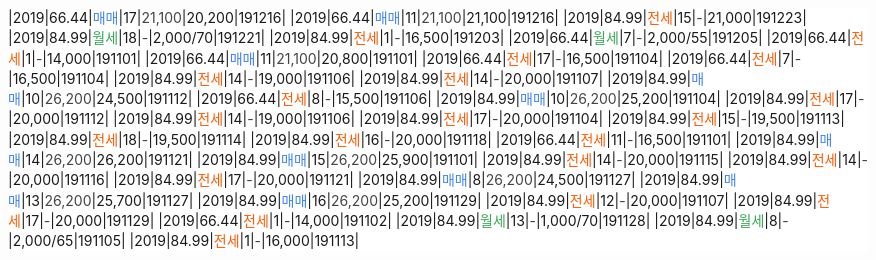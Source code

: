 |2019|66.44|<span style="color:#4285f3">매매</span>|17|<span style="color:#444444">21,100</span>|20,200|191216|
|2019|66.44|<span style="color:#4285f3">매매</span>|11|<span style="color:#444444">21,100</span>|21,100|191216|
|2019|84.99|<span style="color:#ff5a00">전세</span>|15|<span style="color:#444444">-</span>|21,000|191223|
|2019|84.99|<span style="color:#34a853">월세</span>|18|<span style="color:#444444">-</span>|2,000/70|191221|
|2019|84.99|<span style="color:#ff5a00">전세</span>|1|<span style="color:#444444">-</span>|16,500|191203|
|2019|66.44|<span style="color:#34a853">월세</span>|7|<span style="color:#444444">-</span>|2,000/55|191205|
|2019|66.44|<span style="color:#ff5a00">전세</span>|1|<span style="color:#444444">-</span>|14,000|191101|
|2019|66.44|<span style="color:#4285f3">매매</span>|11|<span style="color:#444444">21,100</span>|20,800|191101|
|2019|66.44|<span style="color:#ff5a00">전세</span>|17|<span style="color:#444444">-</span>|16,500|191104|
|2019|66.44|<span style="color:#ff5a00">전세</span>|7|<span style="color:#444444">-</span>|16,500|191104|
|2019|84.99|<span style="color:#ff5a00">전세</span>|14|<span style="color:#444444">-</span>|19,000|191106|
|2019|84.99|<span style="color:#ff5a00">전세</span>|14|<span style="color:#444444">-</span>|20,000|191107|
|2019|84.99|<span style="color:#4285f3">매매</span>|10|<span style="color:#444444">26,200</span>|24,500|191112|
|2019|66.44|<span style="color:#ff5a00">전세</span>|8|<span style="color:#444444">-</span>|15,500|191106|
|2019|84.99|<span style="color:#4285f3">매매</span>|10|<span style="color:#444444">26,200</span>|25,200|191104|
|2019|84.99|<span style="color:#ff5a00">전세</span>|17|<span style="color:#444444">-</span>|20,000|191112|
|2019|84.99|<span style="color:#ff5a00">전세</span>|14|<span style="color:#444444">-</span>|19,000|191106|
|2019|84.99|<span style="color:#ff5a00">전세</span>|17|<span style="color:#444444">-</span>|20,000|191104|
|2019|84.99|<span style="color:#ff5a00">전세</span>|15|<span style="color:#444444">-</span>|19,500|191113|
|2019|84.99|<span style="color:#ff5a00">전세</span>|18|<span style="color:#444444">-</span>|19,500|191114|
|2019|84.99|<span style="color:#ff5a00">전세</span>|16|<span style="color:#444444">-</span>|20,000|191118|
|2019|66.44|<span style="color:#ff5a00">전세</span>|11|<span style="color:#444444">-</span>|16,500|191101|
|2019|84.99|<span style="color:#4285f3">매매</span>|14|<span style="color:#444444">26,200</span>|26,200|191121|
|2019|84.99|<span style="color:#4285f3">매매</span>|15|<span style="color:#444444">26,200</span>|25,900|191101|
|2019|84.99|<span style="color:#ff5a00">전세</span>|14|<span style="color:#444444">-</span>|20,000|191115|
|2019|84.99|<span style="color:#ff5a00">전세</span>|14|<span style="color:#444444">-</span>|20,000|191116|
|2019|84.99|<span style="color:#ff5a00">전세</span>|17|<span style="color:#444444">-</span>|20,000|191121|
|2019|84.99|<span style="color:#4285f3">매매</span>|8|<span style="color:#444444">26,200</span>|24,500|191127|
|2019|84.99|<span style="color:#4285f3">매매</span>|13|<span style="color:#444444">26,200</span>|25,700|191127|
|2019|84.99|<span style="color:#4285f3">매매</span>|16|<span style="color:#444444">26,200</span>|25,200|191129|
|2019|84.99|<span style="color:#ff5a00">전세</span>|12|<span style="color:#444444">-</span>|20,000|191107|
|2019|84.99|<span style="color:#ff5a00">전세</span>|17|<span style="color:#444444">-</span>|20,000|191129|
|2019|66.44|<span style="color:#ff5a00">전세</span>|1|<span style="color:#444444">-</span>|14,000|191102|
|2019|84.99|<span style="color:#34a853">월세</span>|13|<span style="color:#444444">-</span>|1,000/70|191128|
|2019|84.99|<span style="color:#34a853">월세</span>|8|<span style="color:#444444">-</span>|2,000/65|191105|
|2019|84.99|<span style="color:#ff5a00">전세</span>|1|<span style="color:#444444">-</span>|16,000|191113|
